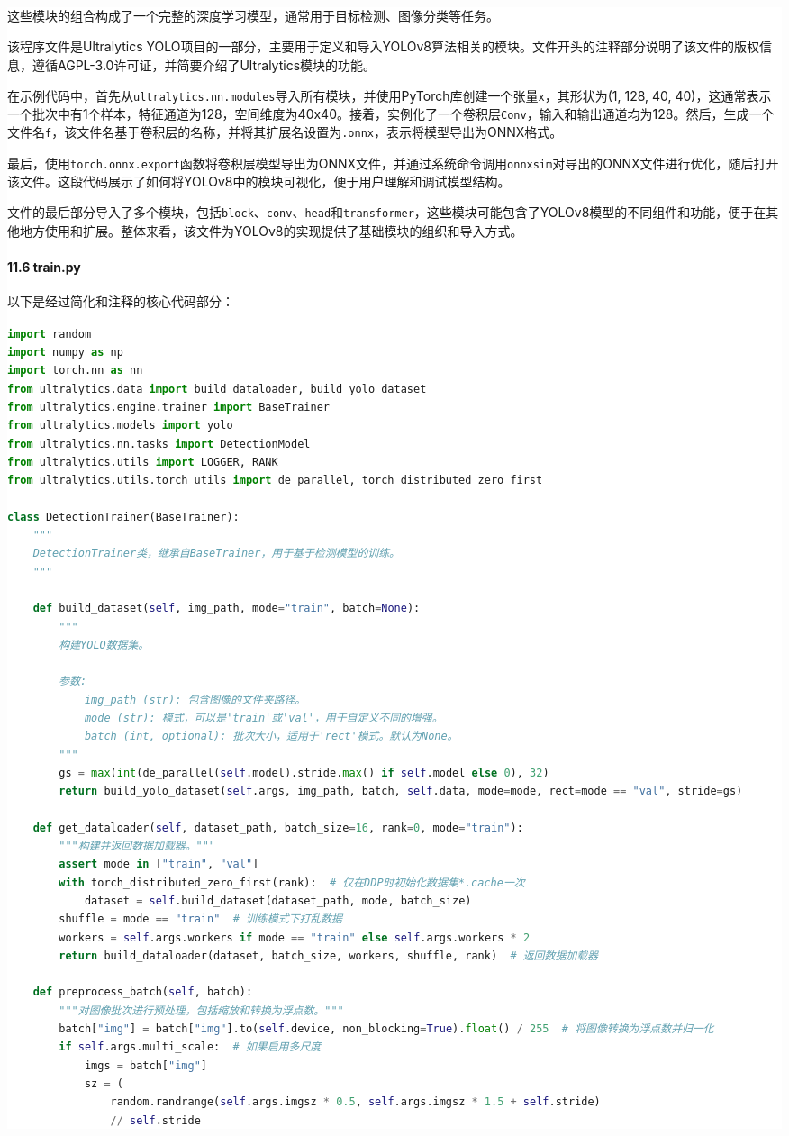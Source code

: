 这些模块的组合构成了一个完整的深度学习模型，通常用于目标检测、图像分类等任务。

该程序文件是Ultralytics YOLO项目的一部分，主要用于定义和导入YOLOv8算法相关的模块。文件开头的注释部分说明了该文件的版权信息，遵循AGPL-3.0许可证，并简要介绍了Ultralytics模块的功能。

在示例代码中，首先从`ultralytics.nn.modules`导入所有模块，并使用PyTorch库创建一个张量`x`，其形状为(1, 128, 40, 40)，这通常表示一个批次中有1个样本，特征通道为128，空间维度为40x40。接着，实例化了一个卷积层`Conv`，输入和输出通道均为128。然后，生成一个文件名`f`，该文件名基于卷积层的名称，并将其扩展名设置为`.onnx`，表示将模型导出为ONNX格式。

最后，使用`torch.onnx.export`函数将卷积层模型导出为ONNX文件，并通过系统命令调用`onnxsim`对导出的ONNX文件进行优化，随后打开该文件。这段代码展示了如何将YOLOv8中的模块可视化，便于用户理解和调试模型结构。

文件的最后部分导入了多个模块，包括`block`、`conv`、`head`和`transformer`，这些模块可能包含了YOLOv8模型的不同组件和功能，便于在其他地方使用和扩展。整体来看，该文件为YOLOv8的实现提供了基础模块的组织和导入方式。

#### 11.6 train.py

以下是经过简化和注释的核心代码部分：

```python
import random
import numpy as np
import torch.nn as nn
from ultralytics.data import build_dataloader, build_yolo_dataset
from ultralytics.engine.trainer import BaseTrainer
from ultralytics.models import yolo
from ultralytics.nn.tasks import DetectionModel
from ultralytics.utils import LOGGER, RANK
from ultralytics.utils.torch_utils import de_parallel, torch_distributed_zero_first

class DetectionTrainer(BaseTrainer):
    """
    DetectionTrainer类，继承自BaseTrainer，用于基于检测模型的训练。
    """

    def build_dataset(self, img_path, mode="train", batch=None):
        """
        构建YOLO数据集。

        参数:
            img_path (str): 包含图像的文件夹路径。
            mode (str): 模式，可以是'train'或'val'，用于自定义不同的增强。
            batch (int, optional): 批次大小，适用于'rect'模式。默认为None。
        """
        gs = max(int(de_parallel(self.model).stride.max() if self.model else 0), 32)
        return build_yolo_dataset(self.args, img_path, batch, self.data, mode=mode, rect=mode == "val", stride=gs)

    def get_dataloader(self, dataset_path, batch_size=16, rank=0, mode="train"):
        """构建并返回数据加载器。"""
        assert mode in ["train", "val"]
        with torch_distributed_zero_first(rank):  # 仅在DDP时初始化数据集*.cache一次
            dataset = self.build_dataset(dataset_path, mode, batch_size)
        shuffle = mode == "train"  # 训练模式下打乱数据
        workers = self.args.workers if mode == "train" else self.args.workers * 2
        return build_dataloader(dataset, batch_size, workers, shuffle, rank)  # 返回数据加载器

    def preprocess_batch(self, batch):
        """对图像批次进行预处理，包括缩放和转换为浮点数。"""
        batch["img"] = batch["img"].to(self.device, non_blocking=True).float() / 255  # 将图像转换为浮点数并归一化
        if self.args.multi_scale:  # 如果启用多尺度
            imgs = batch["img"]
            sz = (
                random.randrange(self.args.imgsz * 0.5, self.args.imgsz * 1.5 + self.stride)
                // self.stride
```